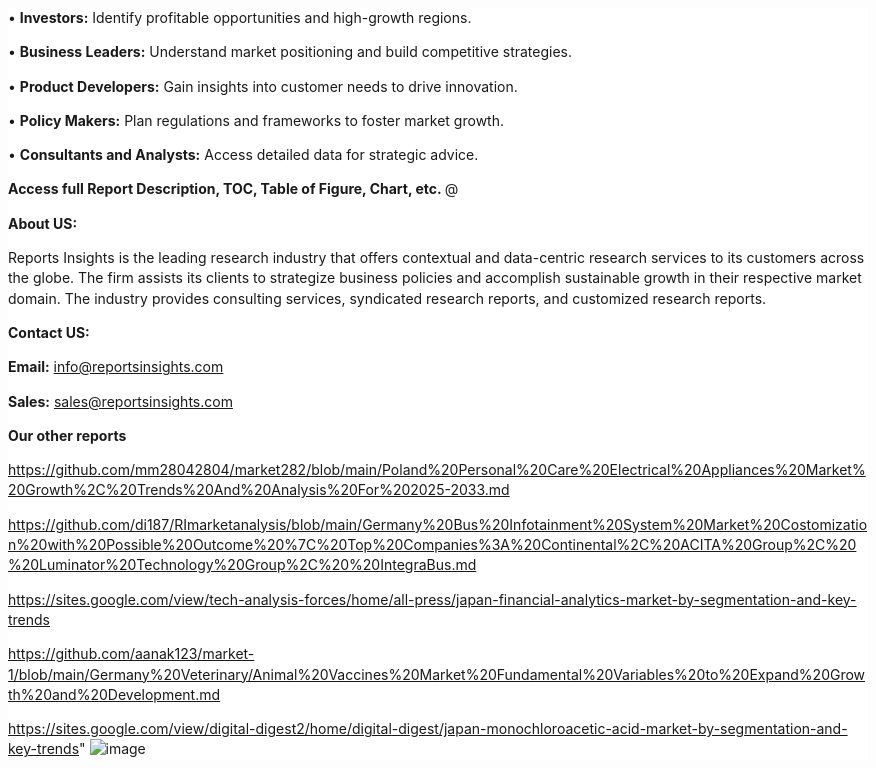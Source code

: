 • <strong>Investors:</strong> Identify profitable opportunities and high-growth regions.

• <strong>Business Leaders:</strong> Understand market positioning and build competitive strategies.

• <strong>Product Developers:</strong> Gain insights into customer needs to drive innovation.

• <strong>Policy Makers:</strong> Plan regulations and frameworks to foster market growth.

• <strong>Consultants and Analysts:</strong> Access detailed data for strategic advice.
</ul>
<strong>Access full Report Description, TOC, Table of Figure, Chart, etc. </strong>@  <a href= style=color:#0000ff;></a></font>

<strong><strong>About US</strong>:</strong>

Reports Insights is the leading research industry that offers contextual and data-centric research services to its customers across the globe. The firm assists its clients to strategize business policies and accomplish sustainable growth in their respective market domain. The industry provides consulting services, syndicated research reports, and customized research reports.

<strong>Contact US:</strong>

<p class=""""><b>Email:</b> <a href=mailto:info@reportsinsights.com>info@reportsinsights.com</a></p>
<p class=""""><b>Sales:</b> <a href=mailto:sales@reportsinsights.com>sales@reportsinsights.com</a></p>

<strong>Our other reports</strong>

<a href=https://github.com/mm28042804/market282/blob/main/Poland%20Personal%20Care%20Electrical%20Appliances%20Market%20Growth%2C%20Trends%20And%20Analysis%20For%202025-2033.md>https://github.com/mm28042804/market282/blob/main/Poland%20Personal%20Care%20Electrical%20Appliances%20Market%20Growth%2C%20Trends%20And%20Analysis%20For%202025-2033.md</a>

<a href=https://github.com/di187/RImarketanalysis/blob/main/Germany%20Bus%20Infotainment%20System%20Market%20Costomization%20with%20Possible%20Outcome%20%7C%20Top%20Companies%3A%20Continental%2C%20ACITA%20Group%2C%20%20Luminator%20Technology%20Group%2C%20%20IntegraBus.md>https://github.com/di187/RImarketanalysis/blob/main/Germany%20Bus%20Infotainment%20System%20Market%20Costomization%20with%20Possible%20Outcome%20%7C%20Top%20Companies%3A%20Continental%2C%20ACITA%20Group%2C%20%20Luminator%20Technology%20Group%2C%20%20IntegraBus.md</a>

<a href=https://sites.google.com/view/tech-analysis-forces/home/all-press/japan-financial-analytics-market-by-segmentation-and-key-trends>https://sites.google.com/view/tech-analysis-forces/home/all-press/japan-financial-analytics-market-by-segmentation-and-key-trends</a>

<a href=https://github.com/aanak123/market-1/blob/main/Germany%20Veterinary/Animal%20Vaccines%20Market%20Fundamental%20Variables%20to%20Expand%20Growth%20and%20Development.md>https://github.com/aanak123/market-1/blob/main/Germany%20Veterinary/Animal%20Vaccines%20Market%20Fundamental%20Variables%20to%20Expand%20Growth%20and%20Development.md</a>

<a href=https://sites.google.com/view/digital-digest2/home/digital-digest/japan-monochloroacetic-acid-market-by-segmentation-and-key-trends>https://sites.google.com/view/digital-digest2/home/digital-digest/japan-monochloroacetic-acid-market-by-segmentation-and-key-trends</a>"
![image](https://github.com/user-attachments/assets/a0f36e79-3b00-432a-bfd5-3763bffc2f03)
